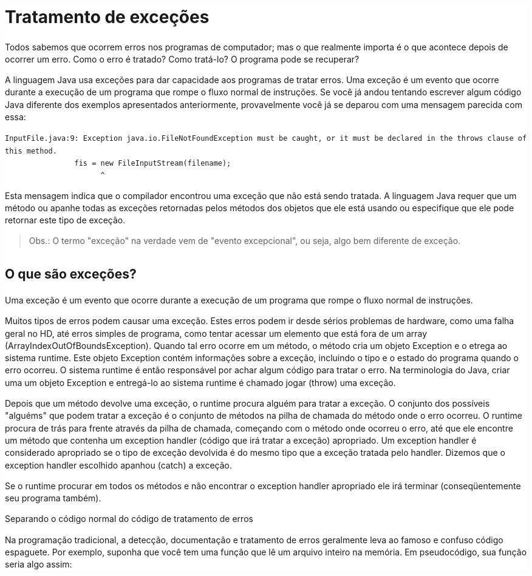 # Tratamento de exceções

Todos sabemos que ocorrem erros nos programas de computador; mas o que realmente importa é o que acontece depois de ocorrer um erro. Como o erro é tratado? Como tratá-lo? O programa pode se recuperar?

A linguagem Java usa exceções para dar capacidade aos programas de tratar erros. Uma exceção é um evento que ocorre durante a execução de um programa que rompe o fluxo normal de instruções. Se você já andou tentando escrever algum código Java diferente dos exemplos apresentados anteriormente, provavelmente você já se deparou com uma mensagem parecida com essa:

```
InputFile.java:9: Exception java.io.FileNotFoundException must be caught, or it must be declared in the throws clause of this method.
                fis = new FileInputStream(filename);
                      ^
```

Esta mensagem indica que o compilador encontrou uma exceção que não está sendo tratada. A linguagem Java requer que um método ou apanhe todas as exceções retornadas pelos métodos dos objetos que ele está usando ou especifique que ele pode retornar este tipo de exceção.

> Obs.: O termo "exceção" na verdade vem de "evento excepcional", ou seja, algo bem diferente de exceção.

## O que são exceções?

Uma exceção é um evento que ocorre durante a execução de um programa que rompe o fluxo normal de instruções.

Muitos tipos de erros podem causar uma exceção. Estes erros podem ir desde sérios problemas de hardware, como uma falha geral no HD, até erros simples de programa, como tentar acessar um elemento que está fora de um array (ArrayIndexOutOfBoundsException). Quando tal erro ocorre em um método, o método cria um objeto Exception e o etrega ao sistema runtime. Este objeto Exception contém informações sobre a exceção, incluindo o tipo e o estado do programa quando o erro ocorreu. O sistema runtime é então responsável por achar algum código para tratar o erro. Na terminologia do Java, criar uma um objeto Exception e entregá-lo ao sistema runtime é chamado jogar (throw) uma exceção.

Depois que um método devolve uma exceção, o runtime procura alguém para tratar a exceção. O conjunto dos possíveis "alguéms" que podem tratar a exceção é o conjunto de métodos na pilha de chamada do método onde o erro ocorreu. O runtime procura de trás para frente através da pilha de chamada, começando com o método onde ocorreu o erro, até que ele encontre um método que contenha um exception handler (código que irá tratar a exceção) apropriado. Um exception handler é considerado apropriado se o tipo de exceção devolvida é do mesmo tipo que a exceção tratada pelo handler. Dizemos que o exception handler escolhido apanhou (catch) a exceção.

Se o runtime procurar em todos os métodos e não encontrar o exception handler apropriado ele irá terminar (conseqüentemente seu programa também).
 
Separando o código normal do código de tratamento de erros

Na programação tradicional, a detecção, documentação e tratamento de erros geralmente leva ao famoso e confuso código espaguete. Por exemplo, suponha que você tem uma função que lê um arquivo inteiro na memória. Em pseudocódigo, sua função seria algo assim:
